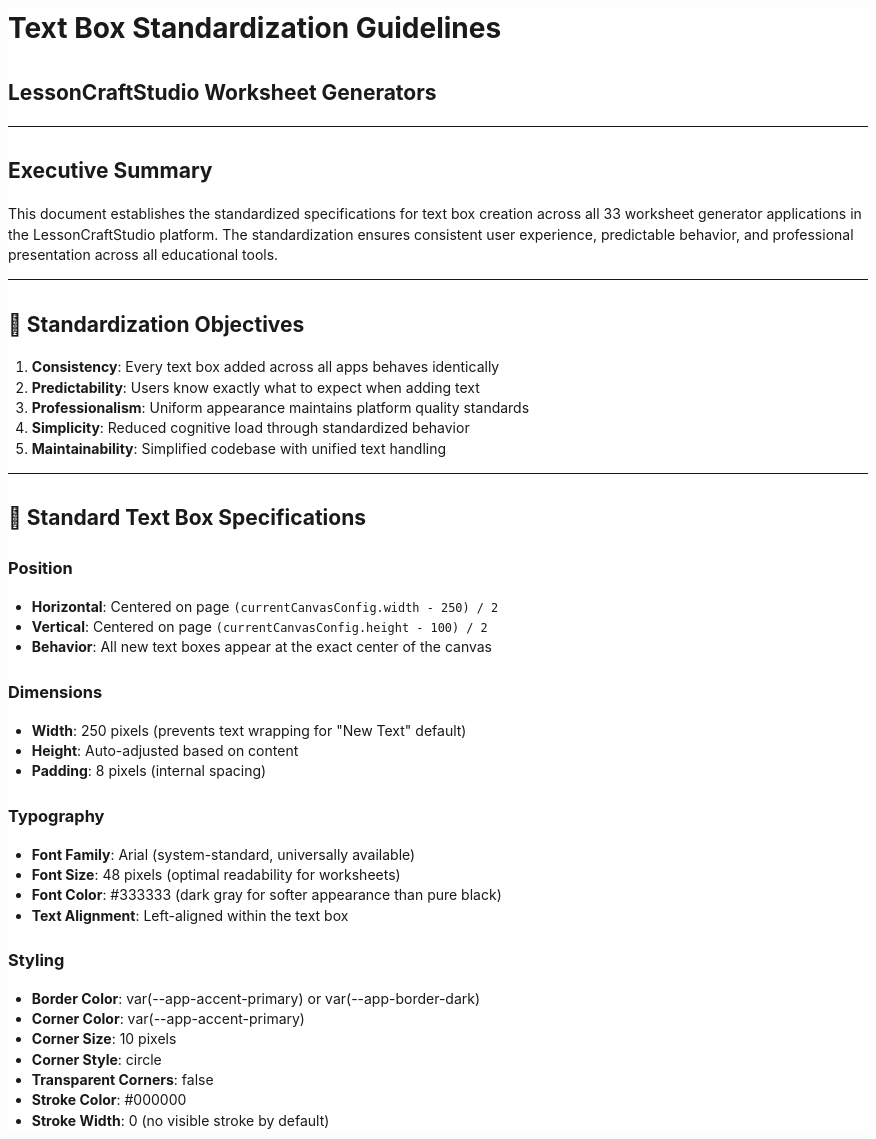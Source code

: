 # Text Box Standardization Guidelines
## LessonCraftStudio Worksheet Generators

---

## Executive Summary

This document establishes the standardized specifications for text box creation across all 33 worksheet generator applications in the LessonCraftStudio platform. The standardization ensures consistent user experience, predictable behavior, and professional presentation across all educational tools.

---

## 🎯 Standardization Objectives

1. **Consistency**: Every text box added across all apps behaves identically
2. **Predictability**: Users know exactly what to expect when adding text
3. **Professionalism**: Uniform appearance maintains platform quality standards
4. **Simplicity**: Reduced cognitive load through standardized behavior
5. **Maintainability**: Simplified codebase with unified text handling

---

## 📐 Standard Text Box Specifications

### Position
- **Horizontal**: Centered on page `(currentCanvasConfig.width - 250) / 2`
- **Vertical**: Centered on page `(currentCanvasConfig.height - 100) / 2`
- **Behavior**: All new text boxes appear at the exact center of the canvas

### Dimensions
- **Width**: 250 pixels (prevents text wrapping for "New Text" default)
- **Height**: Auto-adjusted based on content
- **Padding**: 8 pixels (internal spacing)

### Typography
- **Font Family**: Arial (system-standard, universally available)
- **Font Size**: 48 pixels (optimal readability for worksheets)
- **Font Color**: #333333 (dark gray for softer appearance than pure black)
- **Text Alignment**: Left-aligned within the text box

### Styling
- **Border Color**: var(--app-accent-primary) or var(--app-border-dark)
- **Corner Color**: var(--app-accent-primary)
- **Corner Size**: 10 pixels
- **Corner Style**: circle
- **Transparent Corners**: false
- **Stroke Color**: #000000
- **Stroke Width**: 0 (no visible stroke by default)
